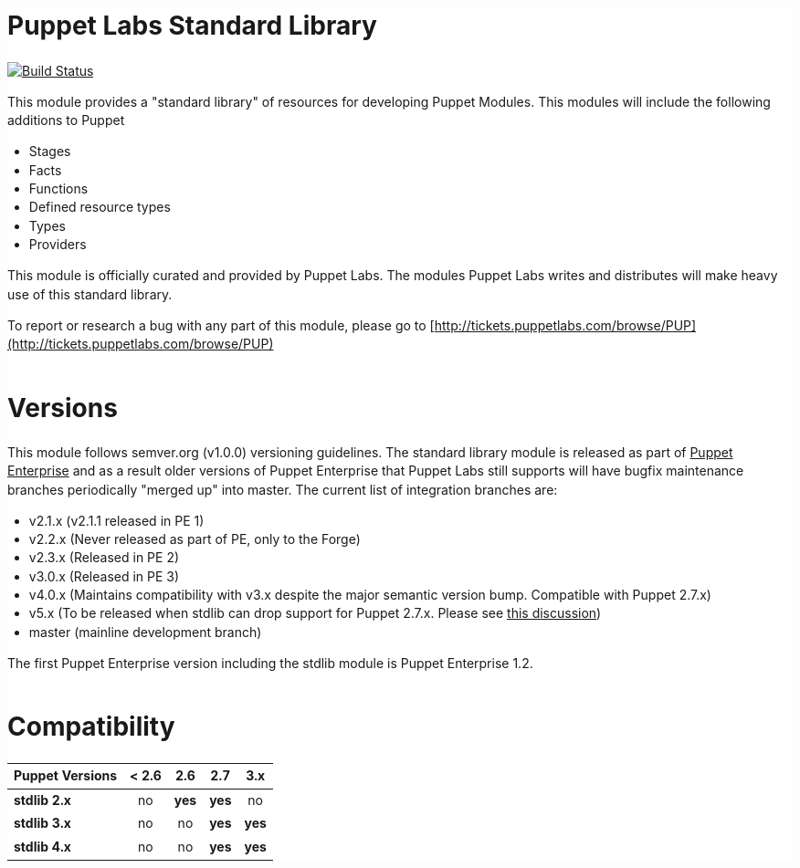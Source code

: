 # Puppet Labs Standard Library #

[![Build Status](https://travis-ci.org/puppetlabs/puppetlabs-stdlib.png?branch=master)](https://travis-ci.org/puppetlabs/puppetlabs-stdlib)

This module provides a "standard library" of resources for developing Puppet
Modules.  This modules will include the following additions to Puppet

 * Stages
 * Facts
 * Functions
 * Defined resource types
 * Types
 * Providers

This module is officially curated and provided by Puppet Labs.  The modules
Puppet Labs writes and distributes will make heavy use of this standard
library.

To report or research a bug with any part of this module, please go to
[http://tickets.puppetlabs.com/browse/PUP](http://tickets.puppetlabs.com/browse/PUP)

# Versions #

This module follows semver.org (v1.0.0) versioning guidelines.  The standard
library module is released as part of [Puppet
Enterprise](http://puppetlabs.com/puppet/puppet-enterprise/) and as a result
older versions of Puppet Enterprise that Puppet Labs still supports will have
bugfix maintenance branches periodically "merged up" into master.  The current
list of integration branches are:

 * v2.1.x (v2.1.1 released in PE 1)
 * v2.2.x (Never released as part of PE, only to the Forge)
 * v2.3.x (Released in PE 2)
 * v3.0.x (Released in PE 3)
 * v4.0.x (Maintains compatibility with v3.x despite the major semantic version bump.  Compatible with Puppet 2.7.x)
 * v5.x (To be released when stdlib can drop support for Puppet 2.7.x.  Please see [this discussion](https://github.com/puppetlabs/puppetlabs-stdlib/pull/176#issuecomment-30251414))
 * master (mainline development branch)

The first Puppet Enterprise version including the stdlib module is Puppet
Enterprise 1.2.

# Compatibility #

Puppet Versions | < 2.6 | 2.6 | 2.7 | 3.x |
:---------------|:-----:|:---:|:---:|:----:
**stdlib 2.x**  | no    | **yes** | **yes** | no
**stdlib 3.x**  | no    | no  | **yes** | **yes**
**stdlib 4.x**  | no    | no  | **yes** | **yes**
